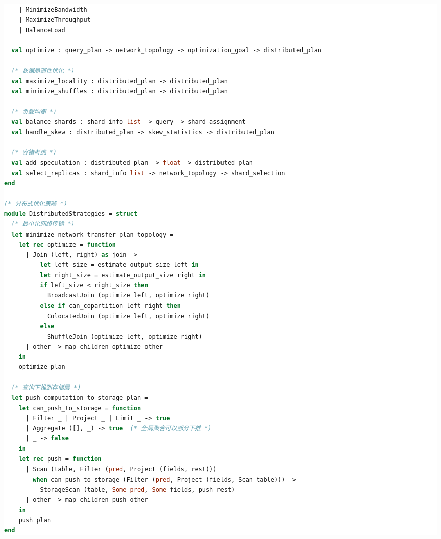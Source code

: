 ```ocaml
    | MinimizeBandwidth
    | MaximizeThroughput
    | BalanceLoad
  
  val optimize : query_plan -> network_topology -> optimization_goal -> distributed_plan
  
  (* 数据局部性优化 *)
  val maximize_locality : distributed_plan -> distributed_plan
  val minimize_shuffles : distributed_plan -> distributed_plan
  
  (* 负载均衡 *)
  val balance_shards : shard_info list -> query -> shard_assignment
  val handle_skew : distributed_plan -> skew_statistics -> distributed_plan
  
  (* 容错考虑 *)
  val add_speculation : distributed_plan -> float -> distributed_plan
  val select_replicas : shard_info list -> network_topology -> shard_selection
end

(* 分布式优化策略 *)
module DistributedStrategies = struct
  (* 最小化网络传输 *)
  let minimize_network_transfer plan topology =
    let rec optimize = function
      | Join (left, right) as join ->
          let left_size = estimate_output_size left in
          let right_size = estimate_output_size right in
          if left_size < right_size then
            BroadcastJoin (optimize left, optimize right)
          else if can_copartition left right then
            ColocatedJoin (optimize left, optimize right)
          else
            ShuffleJoin (optimize left, optimize right)
      | other -> map_children optimize other
    in
    optimize plan
    
  (* 查询下推到存储层 *)
  let push_computation_to_storage plan =
    let can_push_to_storage = function
      | Filter _ | Project _ | Limit _ -> true
      | Aggregate ([], _) -> true  (* 全局聚合可以部分下推 *)
      | _ -> false
    in
    let rec push = function
      | Scan (table, Filter (pred, Project (fields, rest))) 
        when can_push_to_storage (Filter (pred, Project (fields, Scan table))) ->
          StorageScan (table, Some pred, Some fields, push rest)
      | other -> map_children push other
    in
    push plan
end
```
